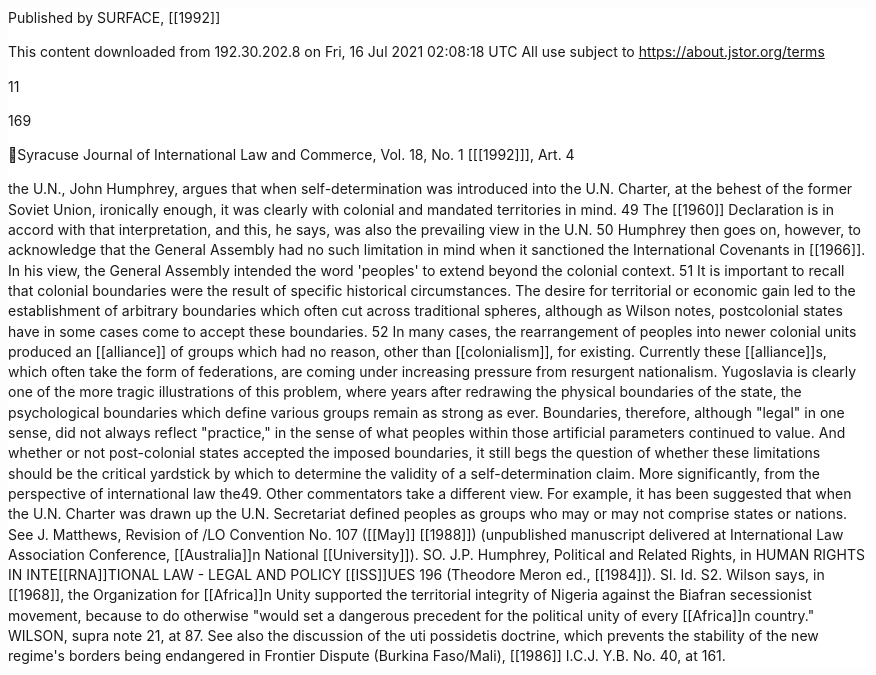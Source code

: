 Published by SURFACE, [[1992]]

This content downloaded from 192.30.202.8 on Fri, 16 Jul 2021 02:08:18 UTC
All use subject to https://about.jstor.org/terms

11

169

Syracuse Journal of International Law and Commerce, Vol. 18, No. 1 [[[1992]]], Art. 4

the U.N., John Humphrey, argues that when self-determination was
introduced into the U.N. Charter, at the behest of the former Soviet
Union, ironically enough, it was clearly with colonial and mandated
territories in mind. 49 The [[1960]] Declaration is in accord with that interpretation, and this, he says, was also the prevailing view in the
U.N. 50 Humphrey then goes on, however, to acknowledge that the
General Assembly had no such limitation in mind when it sanctioned
the International Covenants in [[1966]]. In his view, the General Assembly intended the word 'peoples' to extend beyond the colonial
context. 51
It is important to recall that colonial boundaries were the result
of specific historical circumstances. The desire for territorial or economic gain led to the establishment of arbitrary boundaries which
often cut across traditional spheres, although as Wilson notes, postcolonial states have in some cases come to accept these boundaries. 52
In many cases, the rearrangement of peoples into newer colonial units
produced an [[alliance]] of groups which had no reason, other than
[[colonialism]], for existing. Currently these [[alliance]]s, which often take
the form of federations, are coming under increasing pressure from
resurgent nationalism. Yugoslavia is clearly one of the more tragic
illustrations of this problem, where years after redrawing the physical
boundaries of the state, the psychological boundaries which define
various groups remain as strong as ever. Boundaries, therefore,
although "legal" in one sense, did not always reflect "practice," in the
sense of what peoples within those artificial parameters continued to
value. And whether or not post-colonial states accepted the imposed
boundaries, it still begs the question of whether these limitations
should be the critical yardstick by which to determine the validity of a
self-determination claim.
More significantly, from the perspective of international law the49. Other commentators take a different view. For example, it has been suggested that
when the U.N. Charter was drawn up the U.N. Secretariat defined peoples as groups who may
or may not comprise states or nations. See J. Matthews, Revision of /LO Convention No. 107
([[May]] [[1988]]) (unpublished manuscript delivered at International Law Association Conference,
[[Australia]]n National [[University]]).
SO. J.P. Humphrey, Political and Related Rights, in HUMAN RIGHTS IN INTE[[RNA]]TIONAL
LAW - LEGAL AND POLICY [[ISS]]UES 196 (Theodore Meron ed., [[1984]]).
Sl. Id.
S2. Wilson says, in [[1968]], the Organization for [[Africa]]n Unity supported the territorial
integrity of Nigeria against the Biafran secessionist movement, because to do otherwise "would
set a dangerous precedent for the political unity of every [[Africa]]n country." WILSON, supra
note 21, at 87. See also the discussion of the uti possidetis doctrine, which prevents the stability
of the new regime's borders being endangered in Frontier Dispute (Burkina Faso/Mali), [[1986]]
I.C.J. Y.B. No. 40, at 161.
